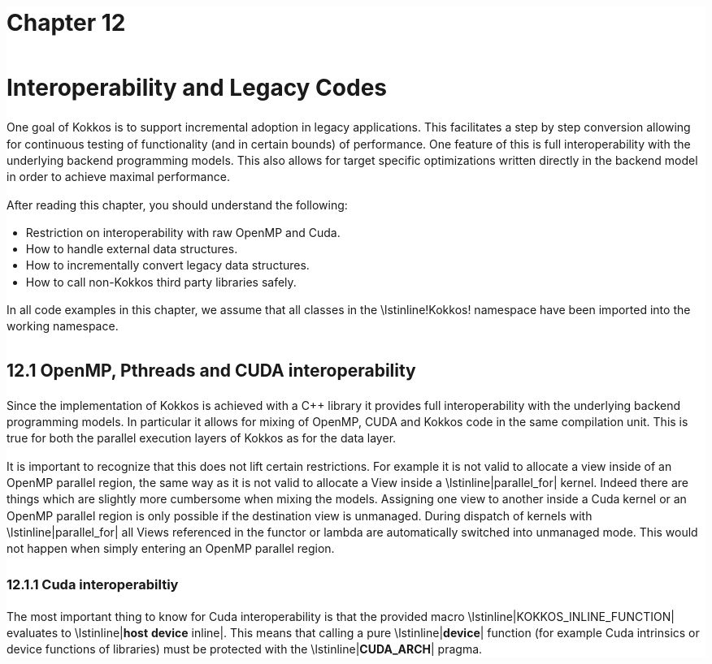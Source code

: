 # Chapter 12

# Interoperability and Legacy Codes

One goal of Kokkos is to support incremental adoption in legacy
applications. This facilitates a step by step conversion allowing
for continuous testing of functionality (and in certain bounds) of
performance. One feature of this is full interoperability with the
underlying backend programming models. This also allows for
target specific optimizations written directly in the backend model
in order to achieve maximal performance.

After reading this chapter, you should understand the following:

* Restriction on interoperability with raw OpenMP and Cuda.
* How to handle external data structures.
* How to incrementally convert legacy data structures.
* How to call non-Kokkos third party libraries safely.

In all code examples in this chapter, we assume that all classes in
the \lstinline!Kokkos! namespace have been imported into the working
namespace.

## 12.1 OpenMP, Pthreads and CUDA interoperability

Since the implementation of Kokkos is achieved with a C++ library
it provides full interoperability with the underlying backend programming
models. In particular it allows for mixing of OpenMP, CUDA and Kokkos
code in the same compilation unit. This is true for both the parallel
execution layers of Kokkos as for the data layer.

It is important to recognize that this does not lift certain restrictions.
For example it is not valid to allocate a view inside of an OpenMP
parallel region, the same way as it is not valid to allocate a View
inside a \lstinline|parallel_for| kernel. Indeed there are things which
are slightly more cumbersome when mixing the models. Assigning
one view to another inside a Cuda kernel or an OpenMP parallel
region is only possible if the destination view is unmanaged.
During dispatch of kernels with \lstinline|parallel_for|  all Views referenced
in the functor or lambda are automatically switched into unmanaged
mode. This would not happen when simply entering an OpenMP
parallel region.

### 12.1.1 Cuda interoperabiltiy

The most important thing to know for Cuda interoperability is that the provided macro
\lstinline|KOKKOS_INLINE_FUNCTION| evaluates to
\lstinline|__host__ __device__ inline|. This means that calling a pure
\lstinline|__device__| function (for example Cuda intrinsics or device
functions of libraries) must be protected with the \lstinline|__CUDA_ARCH__|
pragma.
